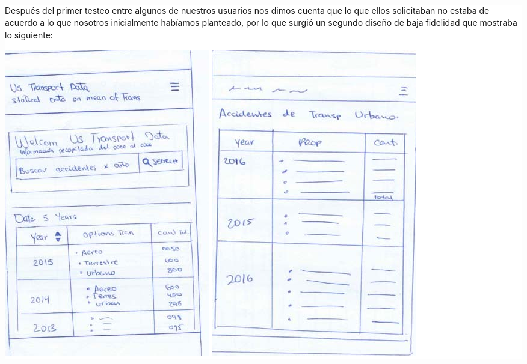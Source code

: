 Después del primer testeo entre algunos de nuestros usuarios nos dimos cuenta que lo que ellos solicitaban no estaba de acuerdo a lo que nosotros inicialmente habíamos planteado, por lo que surgió un segundo diseño de baja fidelidad que mostraba lo siguiente:    

![Imagen3](src/imagenes/Readme/PRTBF1v2.jpg)
![Imagen4](src/imagenes/Readme/PRTBF2v2.jpg)

